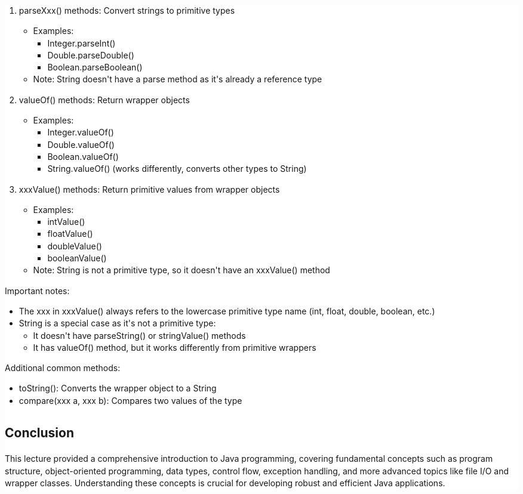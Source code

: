 1. parseXxx() methods: Convert strings to primitive types

   - Examples:
     - Integer.parseInt()
     - Double.parseDouble()
     - Boolean.parseBoolean()
   - Note: String doesn't have a parse method as it's already a reference type
2. valueOf() methods: Return wrapper objects

   - Examples:
     - Integer.valueOf()
     - Double.valueOf()
     - Boolean.valueOf()
     - String.valueOf() (works differently, converts other types to String)
3. xxxValue() methods: Return primitive values from wrapper objects

   - Examples:
     - intValue()
     - floatValue()
     - doubleValue()
     - booleanValue()
   - Note: String is not a primitive type, so it doesn't have an xxxValue() method

Important notes:

- The xxx in xxxValue() always refers to the lowercase primitive type name (int, float, double, boolean, etc.)
- String is a special case as it's not a primitive type:
  - It doesn't have parseString() or stringValue() methods
  - It has valueOf() method, but it works differently from primitive wrappers

Additional common methods:

- toString(): Converts the wrapper object to a String
- compare(xxx a, xxx b): Compares two values of the type

## Conclusion

This lecture provided a comprehensive introduction to Java programming, covering fundamental concepts such as program structure, object-oriented programming, data types, control flow, exception handling, and more advanced topics like file I/O and wrapper classes. Understanding these concepts is crucial for developing robust and efficient Java applications.
